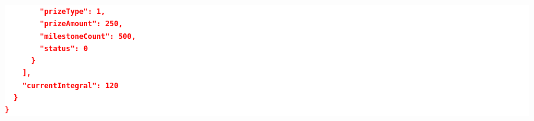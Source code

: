 ```json
        "prizeType": 1,
        "prizeAmount": 250,
        "milestoneCount": 500,
        "status": 0
      }
    ],
    "currentIntegral": 120
  }
}
```